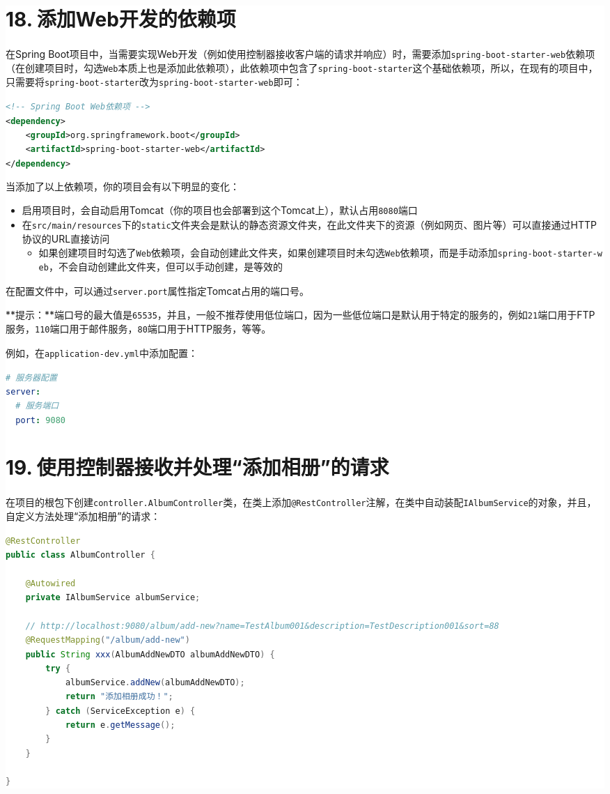 # 18. 添加Web开发的依赖项

在Spring Boot项目中，当需要实现Web开发（例如使用控制器接收客户端的请求并响应）时，需要添加`spring-boot-starter-web`依赖项（在创建项目时，勾选`Web`本质上也是添加此依赖项），此依赖项中包含了`spring-boot-starter`这个基础依赖项，所以，在现有的项目中，只需要将`spring-boot-starter`改为`spring-boot-starter-web`即可：

```xml
<!-- Spring Boot Web依赖项 -->
<dependency>
    <groupId>org.springframework.boot</groupId>
    <artifactId>spring-boot-starter-web</artifactId>
</dependency>
```

当添加了以上依赖项，你的项目会有以下明显的变化：

- 启用项目时，会自动启用Tomcat（你的项目也会部署到这个Tomcat上），默认占用`8080`端口
- 在`src/main/resources`下的`static`文件夹会是默认的静态资源文件夹，在此文件夹下的资源（例如网页、图片等）可以直接通过HTTP协议的URL直接访问
  - 如果创建项目时勾选了`Web`依赖项，会自动创建此文件夹，如果创建项目时未勾选`Web`依赖项，而是手动添加`spring-boot-starter-web`，不会自动创建此文件夹，但可以手动创建，是等效的

在配置文件中，可以通过`server.port`属性指定Tomcat占用的端口号。

**提示：**端口号的最大值是`65535`，并且，一般不推荐使用低位端口，因为一些低位端口是默认用于特定的服务的，例如`21`端口用于FTP服务，`110`端口用于邮件服务，`80`端口用于HTTP服务，等等。

例如，在`application-dev.yml`中添加配置：

```yaml
# 服务器配置
server:
  # 服务端口
  port: 9080
```

# 19. 使用控制器接收并处理“添加相册”的请求

在项目的根包下创建`controller.AlbumController`类，在类上添加`@RestController`注解，在类中自动装配`IAlbumService`的对象，并且，自定义方法处理“添加相册”的请求：

```java
@RestController
public class AlbumController {
    
    @Autowired
    private IAlbumService albumService;
    
    // http://localhost:9080/album/add-new?name=TestAlbum001&description=TestDescription001&sort=88
    @RequestMapping("/album/add-new")
    public String xxx(AlbumAddNewDTO albumAddNewDTO) {
        try {
            albumService.addNew(albumAddNewDTO);
            return "添加相册成功！";
        } catch (ServiceException e) {
            return e.getMessage();
        }
    }
    
}
```
